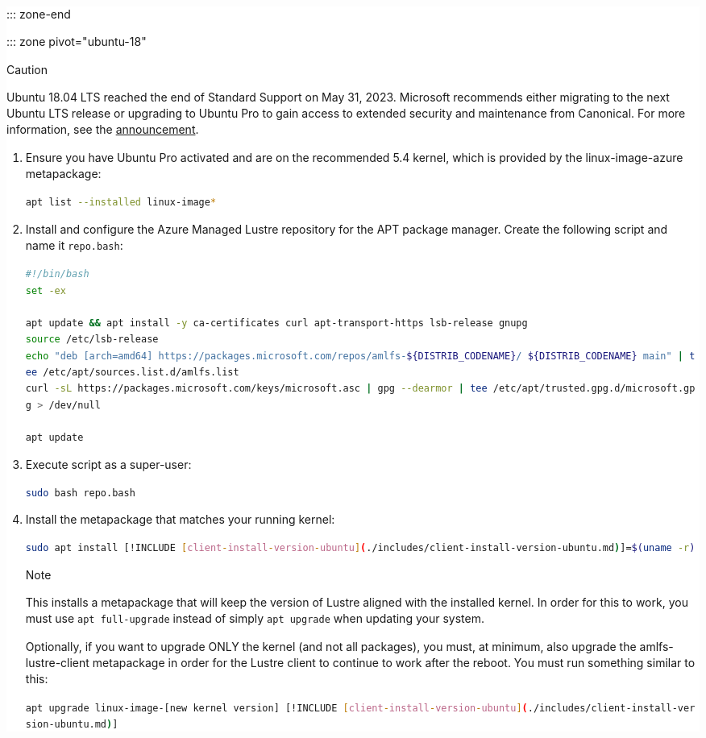 ::: zone-end

::: zone pivot="ubuntu-18"

> [!CAUTION]
> Ubuntu 18.04 LTS reached the end of Standard Support on May 31, 2023. Microsoft recommends either migrating to the next Ubuntu LTS release or upgrading to Ubuntu Pro to gain access to extended security and maintenance from Canonical. For more information, see the [announcement](https://techcommunity.microsoft.com/t5/linux-and-open-source-blog/canonical-ubuntu-18-04-lts-reaching-end-of-standard-support/ba-p/3822623).

1. Ensure you have Ubuntu Pro activated and are on the recommended 5.4 kernel, which is provided by the linux-image-azure metapackage:

   ```bash
   apt list --installed linux-image*
   ```

1. Install and configure the Azure Managed Lustre repository for the APT package manager. Create the following script and name it `repo.bash`:

   ```bash
   #!/bin/bash
   set -ex
   
   apt update && apt install -y ca-certificates curl apt-transport-https lsb-release gnupg
   source /etc/lsb-release
   echo "deb [arch=amd64] https://packages.microsoft.com/repos/amlfs-${DISTRIB_CODENAME}/ ${DISTRIB_CODENAME} main" | tee /etc/apt/sources.list.d/amlfs.list
   curl -sL https://packages.microsoft.com/keys/microsoft.asc | gpg --dearmor | tee /etc/apt/trusted.gpg.d/microsoft.gpg > /dev/null
   
   apt update
   ```

1. Execute script as a super-user:

   ```bash
   sudo bash repo.bash
   ```

1. Install the metapackage that matches your running kernel:

   ```bash
   sudo apt install [!INCLUDE [client-install-version-ubuntu](./includes/client-install-version-ubuntu.md)]=$(uname -r)
   ```

   > [!NOTE]
   > This installs a metapackage that will keep the version of Lustre aligned with the installed kernel. In order for this to work, you must use `apt full-upgrade` instead of simply `apt upgrade` when updating your system.

   Optionally, if you want to upgrade ONLY the kernel (and not all packages), you must, at minimum, also upgrade the amlfs-lustre-client metapackage in order for the Lustre client to continue to work after the reboot. You must run something similar to this:

   ```bash
   apt upgrade linux-image-[new kernel version] [!INCLUDE [client-install-version-ubuntu](./includes/client-install-version-ubuntu.md)]
   ```
